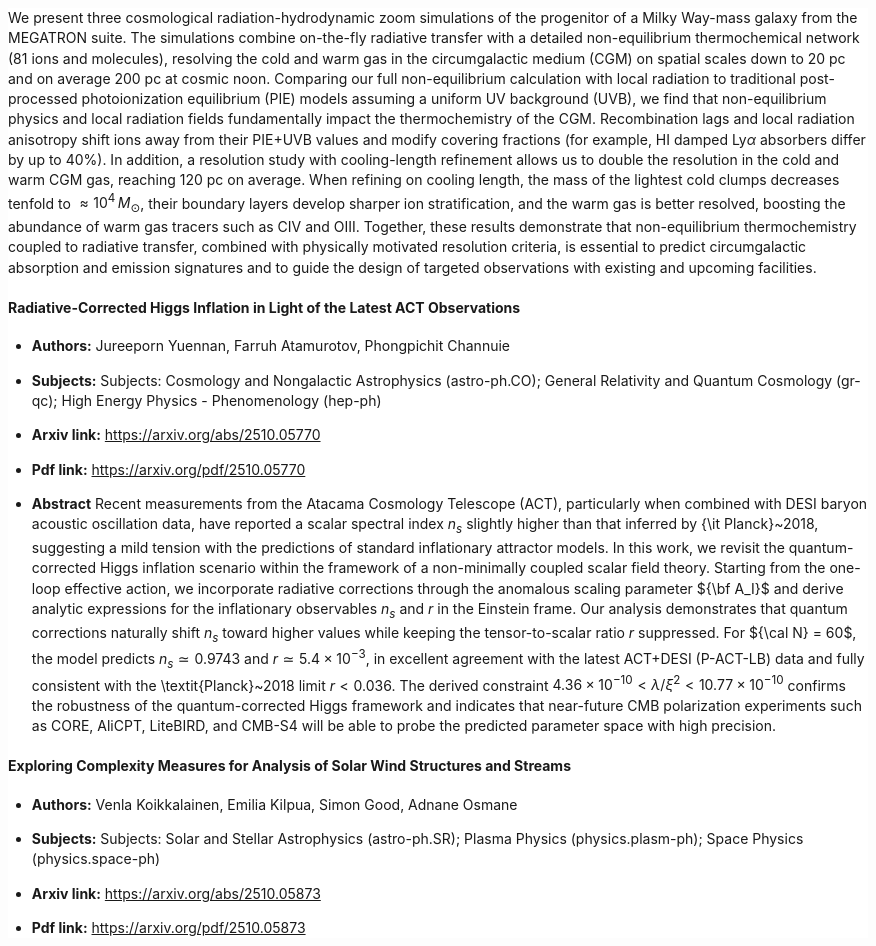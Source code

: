  We present three cosmological radiation-hydrodynamic zoom simulations of the progenitor of a Milky Way-mass galaxy from the MEGATRON suite. The simulations combine on-the-fly radiative transfer with a detailed non-equilibrium thermochemical network (81 ions and molecules), resolving the cold and warm gas in the circumgalactic medium (CGM) on spatial scales down to 20 pc and on average 200 pc at cosmic noon. Comparing our full non-equilibrium calculation with local radiation to traditional post-processed photoionization equilibrium (PIE) models assuming a uniform UV background (UVB), we find that non-equilibrium physics and local radiation fields fundamentally impact the thermochemistry of the CGM. Recombination lags and local radiation anisotropy shift ions away from their PIE+UVB values and modify covering fractions (for example, HI damped Ly$\alpha$ absorbers differ by up to 40%). In addition, a resolution study with cooling-length refinement allows us to double the resolution in the cold and warm CGM gas, reaching 120 pc on average. When refining on cooling length, the mass of the lightest cold clumps decreases tenfold to $\approx 10^4\,M_\odot$, their boundary layers develop sharper ion stratification, and the warm gas is better resolved, boosting the abundance of warm gas tracers such as CIV and OIII. Together, these results demonstrate that non-equilibrium thermochemistry coupled to radiative transfer, combined with physically motivated resolution criteria, is essential to predict circumgalactic absorption and emission signatures and to guide the design of targeted observations with existing and upcoming facilities.
#### Radiative-Corrected Higgs Inflation in Light of the Latest ACT Observations
 - **Authors:** Jureeporn Yuennan, Farruh Atamurotov, Phongpichit Channuie
 - **Subjects:** Subjects:
Cosmology and Nongalactic Astrophysics (astro-ph.CO); General Relativity and Quantum Cosmology (gr-qc); High Energy Physics - Phenomenology (hep-ph)
 - **Arxiv link:** https://arxiv.org/abs/2510.05770

 - **Pdf link:** https://arxiv.org/pdf/2510.05770

 - **Abstract**
 Recent measurements from the Atacama Cosmology Telescope (ACT), particularly when combined with DESI baryon acoustic oscillation data, have reported a scalar spectral index $n_s$ slightly higher than that inferred by {\it Planck}~2018, suggesting a mild tension with the predictions of standard inflationary attractor models. In this work, we revisit the quantum-corrected Higgs inflation scenario within the framework of a non-minimally coupled scalar field theory. Starting from the one-loop effective action, we incorporate radiative corrections through the anomalous scaling parameter ${\bf A_I}$ and derive analytic expressions for the inflationary observables $n_s$ and $r$ in the Einstein frame. Our analysis demonstrates that quantum corrections naturally shift $n_s$ toward higher values while keeping the tensor-to-scalar ratio $r$ suppressed. For ${\cal N} = 60$, the model predicts $n_s \simeq 0.9743$ and $r \simeq 5.4\times10^{-3}$, in excellent agreement with the latest ACT+DESI (P-ACT-LB) data and fully consistent with the \textit{Planck}~2018 limit $r < 0.036$. The derived constraint $4.36\times10^{-10} < \lambda/\xi^{2} < 10.77\times10^{-10}$ confirms the robustness of the quantum-corrected Higgs framework and indicates that near-future CMB polarization experiments such as CORE, AliCPT, LiteBIRD, and CMB-S4 will be able to probe the predicted parameter space with high precision.
#### Exploring Complexity Measures for Analysis of Solar Wind Structures and Streams
 - **Authors:** Venla Koikkalainen, Emilia Kilpua, Simon Good, Adnane Osmane
 - **Subjects:** Subjects:
Solar and Stellar Astrophysics (astro-ph.SR); Plasma Physics (physics.plasm-ph); Space Physics (physics.space-ph)
 - **Arxiv link:** https://arxiv.org/abs/2510.05873

 - **Pdf link:** https://arxiv.org/pdf/2510.05873

